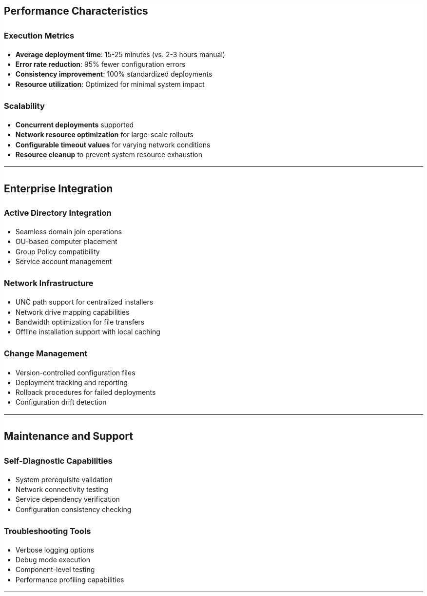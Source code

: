 
## Performance Characteristics

### Execution Metrics
- **Average deployment time**: 15-25 minutes (vs. 2-3 hours manual)
- **Error rate reduction**: 95% fewer configuration errors
- **Consistency improvement**: 100% standardized deployments
- **Resource utilization**: Optimized for minimal system impact

### Scalability
- **Concurrent deployments** supported
- **Network resource optimization** for large-scale rollouts
- **Configurable timeout values** for varying network conditions
- **Resource cleanup** to prevent system resource exhaustion

---

## Enterprise Integration

### Active Directory Integration
- Seamless domain join operations
- OU-based computer placement
- Group Policy compatibility
- Service account management

### Network Infrastructure
- UNC path support for centralized installers
- Network drive mapping capabilities
- Bandwidth optimization for file transfers
- Offline installation support with local caching

### Change Management
- Version-controlled configuration files
- Deployment tracking and reporting
- Rollback procedures for failed deployments
- Configuration drift detection

---

## Maintenance and Support

### Self-Diagnostic Capabilities
- System prerequisite validation
- Network connectivity testing
- Service dependency verification
- Configuration consistency checking

### Troubleshooting Tools
- Verbose logging options
- Debug mode execution
- Component-level testing
- Performance profiling capabilities

---